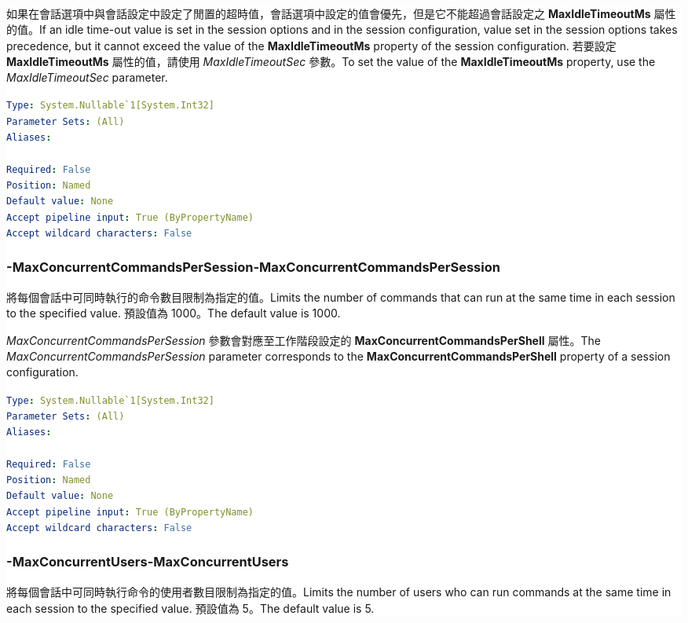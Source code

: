 <span data-ttu-id="6a4e8-160">如果在會話選項中與會話設定中設定了閒置的超時值，會話選項中設定的值會優先，但是它不能超過會話設定之 **MaxIdleTimeoutMs** 屬性的值。</span><span class="sxs-lookup"><span data-stu-id="6a4e8-160">If an idle time-out value is set in the session options and in the session configuration, value set in the session options takes precedence, but it cannot exceed the value of the **MaxIdleTimeoutMs** property of the session configuration.</span></span>
<span data-ttu-id="6a4e8-161">若要設定 **MaxIdleTimeoutMs** 屬性的值，請使用 *MaxIdleTimeoutSec* 參數。</span><span class="sxs-lookup"><span data-stu-id="6a4e8-161">To set the value of the **MaxIdleTimeoutMs** property, use the *MaxIdleTimeoutSec* parameter.</span></span>

```yaml
Type: System.Nullable`1[System.Int32]
Parameter Sets: (All)
Aliases:

Required: False
Position: Named
Default value: None
Accept pipeline input: True (ByPropertyName)
Accept wildcard characters: False
```

### <span data-ttu-id="6a4e8-162">-MaxConcurrentCommandsPerSession</span><span class="sxs-lookup"><span data-stu-id="6a4e8-162">-MaxConcurrentCommandsPerSession</span></span>

<span data-ttu-id="6a4e8-163">將每個會話中可同時執行的命令數目限制為指定的值。</span><span class="sxs-lookup"><span data-stu-id="6a4e8-163">Limits the number of commands that can run at the same time in each session to the specified value.</span></span>
<span data-ttu-id="6a4e8-164">預設值為 1000。</span><span class="sxs-lookup"><span data-stu-id="6a4e8-164">The default value is 1000.</span></span>

<span data-ttu-id="6a4e8-165">*MaxConcurrentCommandsPerSession* 參數會對應至工作階段設定的 **MaxConcurrentCommandsPerShell** 屬性。</span><span class="sxs-lookup"><span data-stu-id="6a4e8-165">The *MaxConcurrentCommandsPerSession* parameter corresponds to the **MaxConcurrentCommandsPerShell** property of a session configuration.</span></span>

```yaml
Type: System.Nullable`1[System.Int32]
Parameter Sets: (All)
Aliases:

Required: False
Position: Named
Default value: None
Accept pipeline input: True (ByPropertyName)
Accept wildcard characters: False
```

### <span data-ttu-id="6a4e8-166">-MaxConcurrentUsers</span><span class="sxs-lookup"><span data-stu-id="6a4e8-166">-MaxConcurrentUsers</span></span>

<span data-ttu-id="6a4e8-167">將每個會話中可同時執行命令的使用者數目限制為指定的值。</span><span class="sxs-lookup"><span data-stu-id="6a4e8-167">Limits the number of users who can run commands at the same time in each session to the specified value.</span></span>
<span data-ttu-id="6a4e8-168">預設值為 5。</span><span class="sxs-lookup"><span data-stu-id="6a4e8-168">The default value is 5.</span></span>
